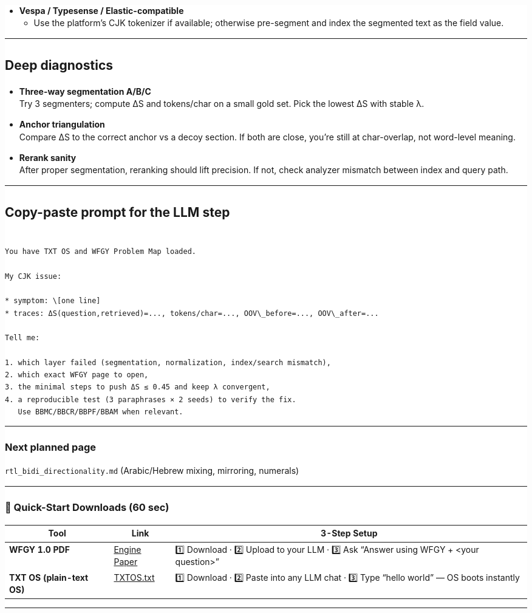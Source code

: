 - **Vespa / Typesense / Elastic-compatible**  
  - Use the platform’s CJK tokenizer if available; otherwise pre-segment and index the segmented text as the field value.

---

## Deep diagnostics

- **Three-way segmentation A/B/C**  
  Try 3 segmenters; compute ΔS and tokens/char on a small gold set. Pick the lowest ΔS with stable λ.

- **Anchor triangulation**  
  Compare ΔS to the correct anchor vs a decoy section. If both are close, you’re still at char-overlap, not word-level meaning.

- **Rerank sanity**  
  After proper segmentation, reranking should lift precision. If not, check analyzer mismatch between index and query path.

---

## Copy-paste prompt for the LLM step

```

You have TXT OS and WFGY Problem Map loaded.

My CJK issue:

* symptom: \[one line]
* traces: ΔS(question,retrieved)=..., tokens/char=..., OOV\_before=..., OOV\_after=...

Tell me:

1. which layer failed (segmentation, normalization, index/search mismatch),
2. which exact WFGY page to open,
3. the minimal steps to push ΔS ≤ 0.45 and keep λ convergent,
4. a reproducible test (3 paraphrases × 2 seeds) to verify the fix.
   Use BBMC/BBCR/BBPF/BBAM when relevant.

```

---

### Next planned page
`rtl_bidi_directionality.md` (Arabic/Hebrew mixing, mirroring, numerals)

---

### 🔗 Quick-Start Downloads (60 sec)

| Tool | Link | 3-Step Setup |
|------|------|--------------|
| **WFGY 1.0 PDF** | [Engine Paper](https://github.com/onestardao/WFGY/blob/main/I_am_not_lizardman/WFGY_All_Principles_Return_to_One_v1.0_PSBigBig_Public.pdf) | 1️⃣ Download · 2️⃣ Upload to your LLM · 3️⃣ Ask “Answer using WFGY + \<your question>” |
| **TXT OS (plain-text OS)** | [TXTOS.txt](https://github.com/onestardao/WFGY/blob/main/OS/TXTOS.txt) | 1️⃣ Download · 2️⃣ Paste into any LLM chat · 3️⃣ Type “hello world” — OS boots instantly |

---